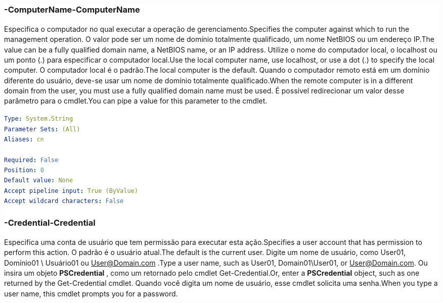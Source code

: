 ### <span data-ttu-id="8f4e7-162">-ComputerName</span><span class="sxs-lookup"><span data-stu-id="8f4e7-162">-ComputerName</span></span>

<span data-ttu-id="8f4e7-163">Especifica o computador no qual executar a operação de gerenciamento.</span><span class="sxs-lookup"><span data-stu-id="8f4e7-163">Specifies the computer against which to run the management operation.</span></span>
<span data-ttu-id="8f4e7-164">O valor pode ser um nome de domínio totalmente qualificado, um nome NetBIOS ou um endereço IP.</span><span class="sxs-lookup"><span data-stu-id="8f4e7-164">The value can be a fully qualified domain name, a NetBIOS name, or an IP address.</span></span>
<span data-ttu-id="8f4e7-165">Utilize o nome do computador local, o localhost ou um ponto (.) para especificar o computador local.</span><span class="sxs-lookup"><span data-stu-id="8f4e7-165">Use the local computer name, use localhost, or use a dot (.) to specify the local computer.</span></span>
<span data-ttu-id="8f4e7-166">O computador local é o padrão.</span><span class="sxs-lookup"><span data-stu-id="8f4e7-166">The local computer is the default.</span></span>
<span data-ttu-id="8f4e7-167">Quando o computador remoto está em um domínio diferente do usuário, deve-se usar um nome de domínio totalmente qualificado.</span><span class="sxs-lookup"><span data-stu-id="8f4e7-167">When the remote computer is in a different domain from the user, you must use a fully qualified domain name must be used.</span></span>
<span data-ttu-id="8f4e7-168">É possível redirecionar um valor desse parâmetro para o cmdlet.</span><span class="sxs-lookup"><span data-stu-id="8f4e7-168">You can pipe a value for this parameter to the cmdlet.</span></span>

```yaml
Type: System.String
Parameter Sets: (All)
Aliases: cn

Required: False
Position: 0
Default value: None
Accept pipeline input: True (ByValue)
Accept wildcard characters: False
```

### <span data-ttu-id="8f4e7-169">-Credential</span><span class="sxs-lookup"><span data-stu-id="8f4e7-169">-Credential</span></span>

<span data-ttu-id="8f4e7-170">Especifica uma conta de usuário que tem permissão para executar esta ação.</span><span class="sxs-lookup"><span data-stu-id="8f4e7-170">Specifies a user account that has permission to perform this action.</span></span>
<span data-ttu-id="8f4e7-171">O padrão é o usuário atual.</span><span class="sxs-lookup"><span data-stu-id="8f4e7-171">The default is the current user.</span></span>
<span data-ttu-id="8f4e7-172">Digite um nome de usuário, como User01, Domínio01 \ Usuário01 ou User@Domain.com .</span><span class="sxs-lookup"><span data-stu-id="8f4e7-172">Type a user name, such as User01, Domain01\User01, or User@Domain.com.</span></span>
<span data-ttu-id="8f4e7-173">Ou insira um objeto **PSCredential** , como um retornado pelo cmdlet Get-Credential.</span><span class="sxs-lookup"><span data-stu-id="8f4e7-173">Or, enter a **PSCredential** object, such as one returned by the Get-Credential cmdlet.</span></span>
<span data-ttu-id="8f4e7-174">Quando você digita um nome de usuário, esse cmdlet solicita uma senha.</span><span class="sxs-lookup"><span data-stu-id="8f4e7-174">When you type a user name, this cmdlet prompts you for a password.</span></span>

